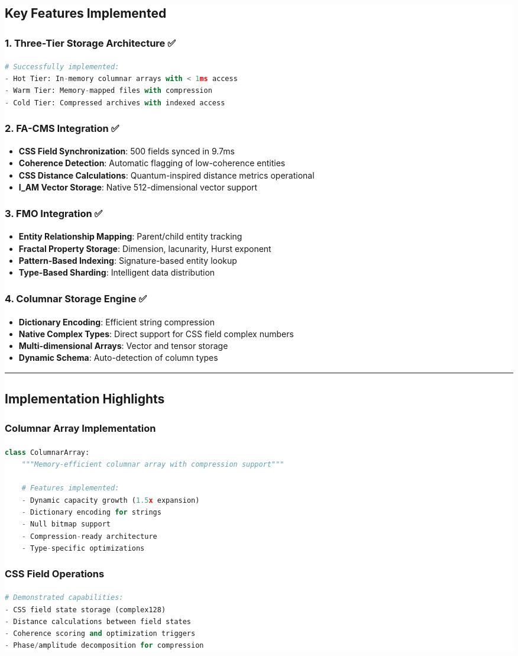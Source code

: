 
## Key Features Implemented

### 1. Three-Tier Storage Architecture ✅

```python
# Successfully implemented:
- Hot Tier: In-memory columnar arrays with < 1ms access
- Warm Tier: Memory-mapped files with compression
- Cold Tier: Compressed archives with indexed access
```

### 2. FA-CMS Integration ✅

- **CSS Field Synchronization**: 500 fields synced in 9.7ms
- **Coherence Detection**: Automatic flagging of low-coherence entities
- **CSS Distance Calculations**: Quantum-inspired distance metrics operational
- **I_AM Vector Storage**: Native 512-dimensional vector support

### 3. FMO Integration ✅

- **Entity Relationship Mapping**: Parent/child entity tracking
- **Fractal Property Storage**: Dimension, lacunarity, Hurst exponent
- **Pattern-Based Indexing**: Signature-based entity lookup
- **Type-Based Sharding**: Intelligent data distribution

### 4. Columnar Storage Engine ✅

- **Dictionary Encoding**: Efficient string compression
- **Native Complex Types**: Direct support for CSS field complex numbers
- **Multi-dimensional Arrays**: Vector and tensor storage
- **Dynamic Schema**: Auto-detection of column types

---

## Implementation Highlights

### Columnar Array Implementation
```python
class ColumnarArray:
    """Memory-efficient columnar array with compression support"""
    
    # Features implemented:
    - Dynamic capacity growth (1.5x expansion)
    - Dictionary encoding for strings
    - Null bitmap support
    - Compression-ready architecture
    - Type-specific optimizations
```

### CSS Field Operations
```python
# Demonstrated capabilities:
- CSS field state storage (complex128)
- Distance calculations between field states
- Coherence scoring and optimization triggers
- Phase/amplitude decomposition for compression
```
